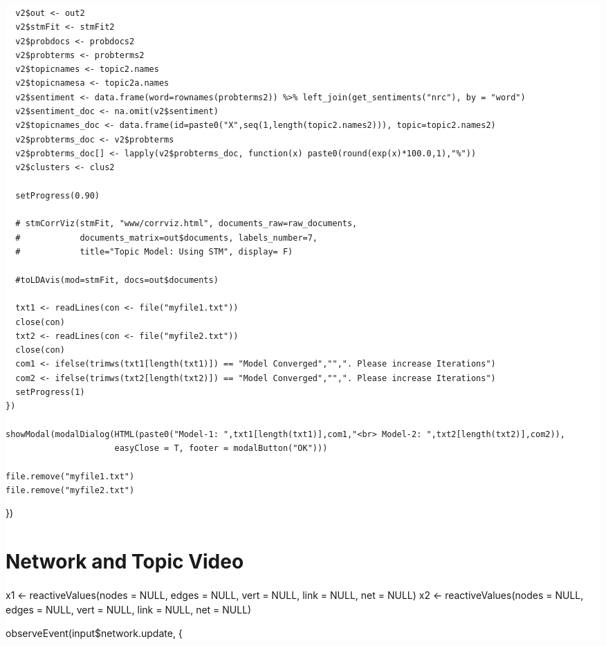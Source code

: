       
      v2$out <- out2
      v2$stmFit <- stmFit2
      v2$probdocs <- probdocs2
      v2$probterms <- probterms2
      v2$topicnames <- topic2.names
      v2$topicnamesa <- topic2a.names
      v2$sentiment <- data.frame(word=rownames(probterms2)) %>% left_join(get_sentiments("nrc"), by = "word")
      v2$sentiment_doc <- na.omit(v2$sentiment)
      v2$topicnames_doc <- data.frame(id=paste0("X",seq(1,length(topic2.names2))), topic=topic2.names2)
      v2$probterms_doc <- v2$probterms
      v2$probterms_doc[] <- lapply(v2$probterms_doc, function(x) paste0(round(exp(x)*100.0,1),"%"))
      v2$clusters <- clus2
      
      setProgress(0.90)
      
      # stmCorrViz(stmFit, "www/corrviz.html", documents_raw=raw_documents,
      #            documents_matrix=out$documents, labels_number=7,
      #            title="Topic Model: Using STM", display= F)
      
      #toLDAvis(mod=stmFit, docs=out$documents)
      
      txt1 <- readLines(con <- file("myfile1.txt"))
      close(con)
      txt2 <- readLines(con <- file("myfile2.txt"))
      close(con)
      com1 <- ifelse(trimws(txt1[length(txt1)]) == "Model Converged","",". Please increase Iterations")
      com2 <- ifelse(trimws(txt2[length(txt2)]) == "Model Converged","",". Please increase Iterations")
      setProgress(1)
    })
    
    showModal(modalDialog(HTML(paste0("Model-1: ",txt1[length(txt1)],com1,"<br> Model-2: ",txt2[length(txt2)],com2)), 
                          easyClose = T, footer = modalButton("OK")))
    
    file.remove("myfile1.txt")
    file.remove("myfile2.txt")
    
  })
  
  
  
  # Network and Topic Video
  x1 <- reactiveValues(nodes = NULL, edges = NULL, vert = NULL, link = NULL, net = NULL)
  x2 <- reactiveValues(nodes = NULL, edges = NULL, vert = NULL, link = NULL, net = NULL)
  
  observeEvent(input$network.update, {
    